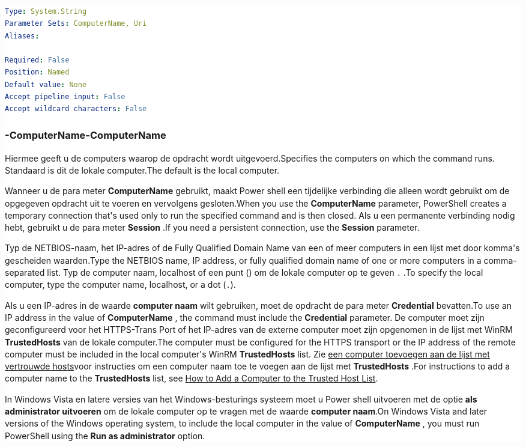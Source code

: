 ```yaml
Type: System.String
Parameter Sets: ComputerName, Uri
Aliases:

Required: False
Position: Named
Default value: None
Accept pipeline input: False
Accept wildcard characters: False
```

### <span data-ttu-id="c5fef-373">-ComputerName</span><span class="sxs-lookup"><span data-stu-id="c5fef-373">-ComputerName</span></span>

<span data-ttu-id="c5fef-374">Hiermee geeft u de computers waarop de opdracht wordt uitgevoerd.</span><span class="sxs-lookup"><span data-stu-id="c5fef-374">Specifies the computers on which the command runs.</span></span> <span data-ttu-id="c5fef-375">Standaard is dit de lokale computer.</span><span class="sxs-lookup"><span data-stu-id="c5fef-375">The default is the local computer.</span></span>

<span data-ttu-id="c5fef-376">Wanneer u de para meter **ComputerName** gebruikt, maakt Power shell een tijdelijke verbinding die alleen wordt gebruikt om de opgegeven opdracht uit te voeren en vervolgens gesloten.</span><span class="sxs-lookup"><span data-stu-id="c5fef-376">When you use the **ComputerName** parameter, PowerShell creates a temporary connection that's used only to run the specified command and is then closed.</span></span> <span data-ttu-id="c5fef-377">Als u een permanente verbinding nodig hebt, gebruikt u de para meter **Session** .</span><span class="sxs-lookup"><span data-stu-id="c5fef-377">If you need a persistent connection, use the **Session** parameter.</span></span>

<span data-ttu-id="c5fef-378">Typ de NETBIOS-naam, het IP-adres of de Fully Qualified Domain Name van een of meer computers in een lijst met door komma's gescheiden waarden.</span><span class="sxs-lookup"><span data-stu-id="c5fef-378">Type the NETBIOS name, IP address, or fully qualified domain name of one or more computers in a comma-separated list.</span></span> <span data-ttu-id="c5fef-379">Typ de computer naam, localhost of een punt () om de lokale computer op te geven `.` .</span><span class="sxs-lookup"><span data-stu-id="c5fef-379">To specify the local computer, type the computer name, localhost, or a dot (`.`).</span></span>

<span data-ttu-id="c5fef-380">Als u een IP-adres in de waarde **computer naam** wilt gebruiken, moet de opdracht de para meter **Credential** bevatten.</span><span class="sxs-lookup"><span data-stu-id="c5fef-380">To use an IP address in the value of **ComputerName** , the command must include the **Credential** parameter.</span></span> <span data-ttu-id="c5fef-381">De computer moet zijn geconfigureerd voor het HTTPS-Trans Port of het IP-adres van de externe computer moet zijn opgenomen in de lijst met WinRM **TrustedHosts** van de lokale computer.</span><span class="sxs-lookup"><span data-stu-id="c5fef-381">The computer must be configured for the HTTPS transport or the IP address of the remote computer must be included in the local computer's WinRM **TrustedHosts** list.</span></span> <span data-ttu-id="c5fef-382">Zie [een computer toevoegen aan de lijst met vertrouwde hosts](./about/about_remote_troubleshooting.md#how-to-add-a-computer-to-the-trusted-hosts-list)voor instructies om een computer naam toe te voegen aan de lijst met **TrustedHosts** .</span><span class="sxs-lookup"><span data-stu-id="c5fef-382">For instructions to add a computer name to the **TrustedHosts** list, see [How to Add a Computer to the Trusted Host List](./about/about_remote_troubleshooting.md#how-to-add-a-computer-to-the-trusted-hosts-list).</span></span>

<span data-ttu-id="c5fef-383">In Windows Vista en latere versies van het Windows-besturings systeem moet u Power shell uitvoeren met de optie **als administrator uitvoeren** om de lokale computer op te vragen met de waarde **computer naam**.</span><span class="sxs-lookup"><span data-stu-id="c5fef-383">On Windows Vista and later versions of the Windows operating system, to include the local computer in the value of **ComputerName** , you must run PowerShell using the **Run as administrator** option.</span></span>
